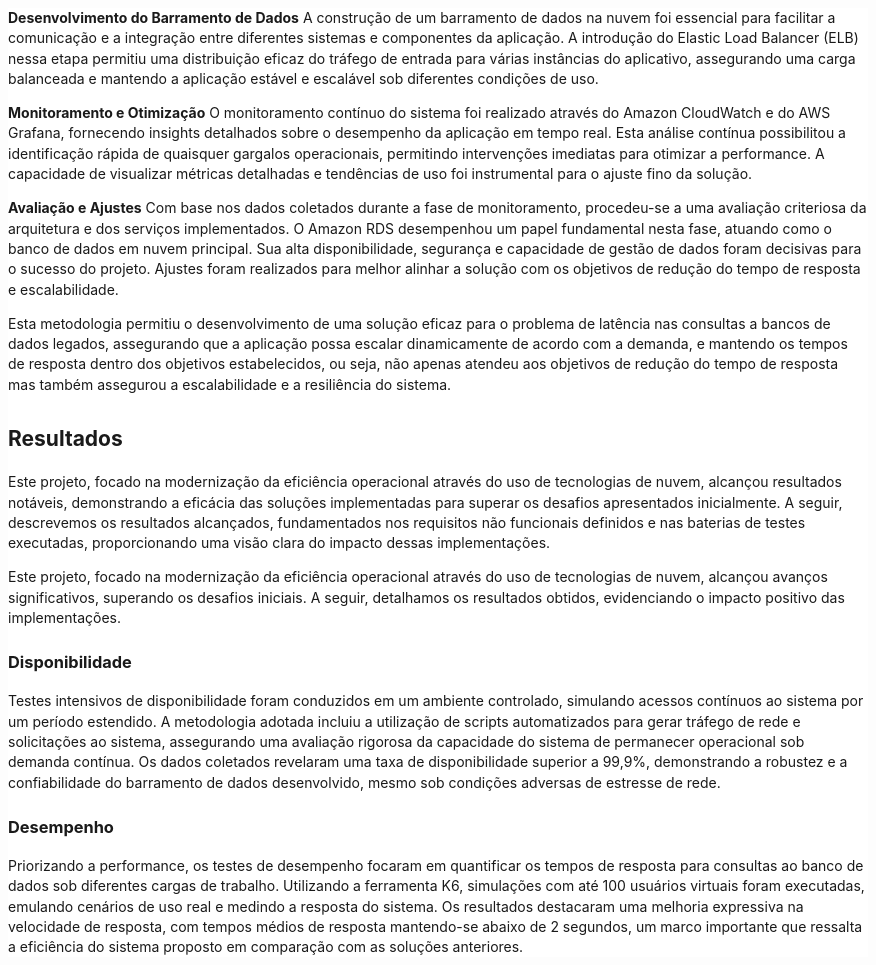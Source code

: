 **Desenvolvimento do Barramento de Dados**
A construção de um barramento de dados na nuvem foi essencial para facilitar a comunicação e a integração entre diferentes sistemas e componentes da aplicação. A introdução do Elastic Load Balancer (ELB) nessa etapa permitiu uma distribuição eficaz do tráfego de entrada para várias instâncias do aplicativo, assegurando uma carga balanceada e mantendo a aplicação estável e escalável sob diferentes condições de uso.

**Monitoramento e Otimização**
O monitoramento contínuo do sistema foi realizado através do Amazon CloudWatch e do AWS Grafana, fornecendo insights detalhados sobre o desempenho da aplicação em tempo real. Esta análise contínua possibilitou a identificação rápida de quaisquer gargalos operacionais, permitindo intervenções imediatas para otimizar a performance. A capacidade de visualizar métricas detalhadas e tendências de uso foi instrumental para o ajuste fino da solução.

**Avaliação e Ajustes**
Com base nos dados coletados durante a fase de monitoramento, procedeu-se a uma avaliação criteriosa da arquitetura e dos serviços implementados. O Amazon RDS desempenhou um papel fundamental nesta fase, atuando como o banco de dados em nuvem principal. Sua alta disponibilidade, segurança e capacidade de gestão de dados foram decisivas para o sucesso do projeto. Ajustes foram realizados para melhor alinhar a solução com os objetivos de redução do tempo de resposta e escalabilidade.

Esta metodologia permitiu o desenvolvimento de uma solução eficaz para o problema de latência nas consultas a bancos de dados legados, assegurando que a aplicação possa escalar dinamicamente de acordo com a demanda, e mantendo os tempos de resposta dentro dos objetivos estabelecidos, ou seja, não apenas atendeu aos objetivos de redução do tempo de resposta mas também assegurou a escalabilidade e a resiliência do sistema.

## Resultados
Este projeto, focado na modernização da eficiência operacional através do uso de tecnologias de nuvem, alcançou resultados notáveis, demonstrando a eficácia das soluções implementadas para superar os desafios apresentados inicialmente. A seguir, descrevemos os resultados alcançados, fundamentados nos requisitos não funcionais definidos e nas baterias de testes executadas, proporcionando uma visão clara do impacto dessas implementações.

Este projeto, focado na modernização da eficiência operacional através do uso de tecnologias de nuvem, alcançou avanços significativos, superando os desafios iniciais. A seguir, detalhamos os resultados obtidos, evidenciando o impacto positivo das implementações.

### Disponibilidade
Testes intensivos de disponibilidade foram conduzidos em um ambiente controlado, simulando acessos contínuos ao sistema por um período estendido. A metodologia adotada incluiu a utilização de scripts automatizados para gerar tráfego de rede e solicitações ao sistema, assegurando uma avaliação rigorosa da capacidade do sistema de permanecer operacional sob demanda contínua. Os dados coletados revelaram uma taxa de disponibilidade superior a 99,9%, demonstrando a robustez e a confiabilidade do barramento de dados desenvolvido, mesmo sob condições adversas de estresse de rede.

### Desempenho
Priorizando a performance, os testes de desempenho focaram em quantificar os tempos de resposta para consultas ao banco de dados sob diferentes cargas de trabalho. Utilizando a ferramenta K6, simulações com até 100 usuários virtuais foram executadas, emulando cenários de uso real e medindo a resposta do sistema. Os resultados destacaram uma melhoria expressiva na velocidade de resposta, com tempos médios de resposta mantendo-se abaixo de 2 segundos, um marco importante que ressalta a eficiência do sistema proposto em comparação com as soluções anteriores.
